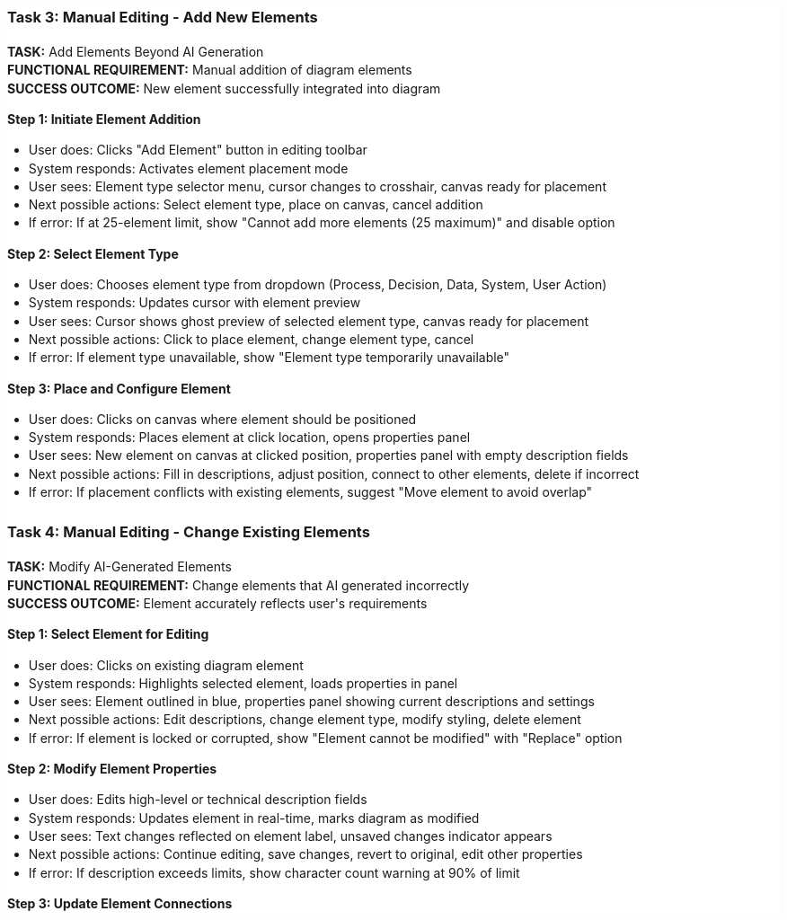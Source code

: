 ### Task 3: Manual Editing - Add New Elements

**TASK:** Add Elements Beyond AI Generation  
**FUNCTIONAL REQUIREMENT:** Manual addition of diagram elements  
**SUCCESS OUTCOME:** New element successfully integrated into diagram

**Step 1: Initiate Element Addition**

- User does: Clicks "Add Element" button in editing toolbar
- System responds: Activates element placement mode
- User sees: Element type selector menu, cursor changes to crosshair, canvas ready for placement
- Next possible actions: Select element type, place on canvas, cancel addition
- If error: If at 25-element limit, show "Cannot add more elements (25 maximum)" and disable option

**Step 2: Select Element Type**

- User does: Chooses element type from dropdown (Process, Decision, Data, System, User Action)
- System responds: Updates cursor with element preview
- User sees: Cursor shows ghost preview of selected element type, canvas ready for placement
- Next possible actions: Click to place element, change element type, cancel
- If error: If element type unavailable, show "Element type temporarily unavailable"

**Step 3: Place and Configure Element**

- User does: Clicks on canvas where element should be positioned
- System responds: Places element at click location, opens properties panel
- User sees: New element on canvas at clicked position, properties panel with empty description fields
- Next possible actions: Fill in descriptions, adjust position, connect to other elements, delete if incorrect
- If error: If placement conflicts with existing elements, suggest "Move element to avoid overlap"

### Task 4: Manual Editing - Change Existing Elements

**TASK:** Modify AI-Generated Elements  
**FUNCTIONAL REQUIREMENT:** Change elements that AI generated incorrectly  
**SUCCESS OUTCOME:** Element accurately reflects user's requirements

**Step 1: Select Element for Editing**

- User does: Clicks on existing diagram element
- System responds: Highlights selected element, loads properties in panel
- User sees: Element outlined in blue, properties panel showing current descriptions and settings
- Next possible actions: Edit descriptions, change element type, modify styling, delete element
- If error: If element is locked or corrupted, show "Element cannot be modified" with "Replace" option

**Step 2: Modify Element Properties**

- User does: Edits high-level or technical description fields
- System responds: Updates element in real-time, marks diagram as modified
- User sees: Text changes reflected on element label, unsaved changes indicator appears
- Next possible actions: Continue editing, save changes, revert to original, edit other properties
- If error: If description exceeds limits, show character count warning at 90% of limit

**Step 3: Update Element Connections**
